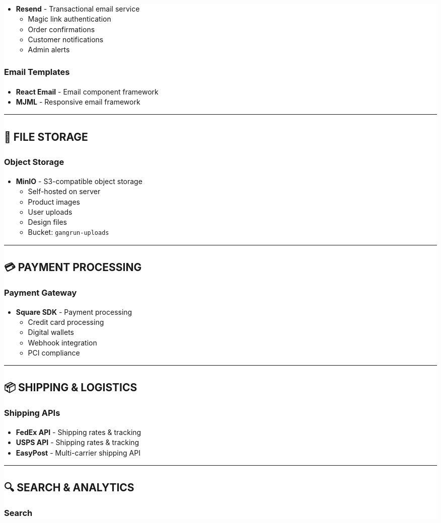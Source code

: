 - **Resend** - Transactional email service
  - Magic link authentication
  - Order confirmations
  - Customer notifications
  - Admin alerts

### Email Templates

- **React Email** - Email component framework
- **MJML** - Responsive email framework

---

## 💾 FILE STORAGE

### Object Storage

- **MinIO** - S3-compatible object storage
  - Self-hosted on server
  - Product images
  - User uploads
  - Design files
  - Bucket: `gangrun-uploads`

---

## 💳 PAYMENT PROCESSING

### Payment Gateway

- **Square SDK** - Payment processing
  - Credit card processing
  - Digital wallets
  - Webhook integration
  - PCI compliance

---

## 📦 SHIPPING & LOGISTICS

### Shipping APIs

- **FedEx API** - Shipping rates & tracking
- **USPS API** - Shipping rates & tracking
- **EasyPost** - Multi-carrier shipping API

---

## 🔍 SEARCH & ANALYTICS

### Search
